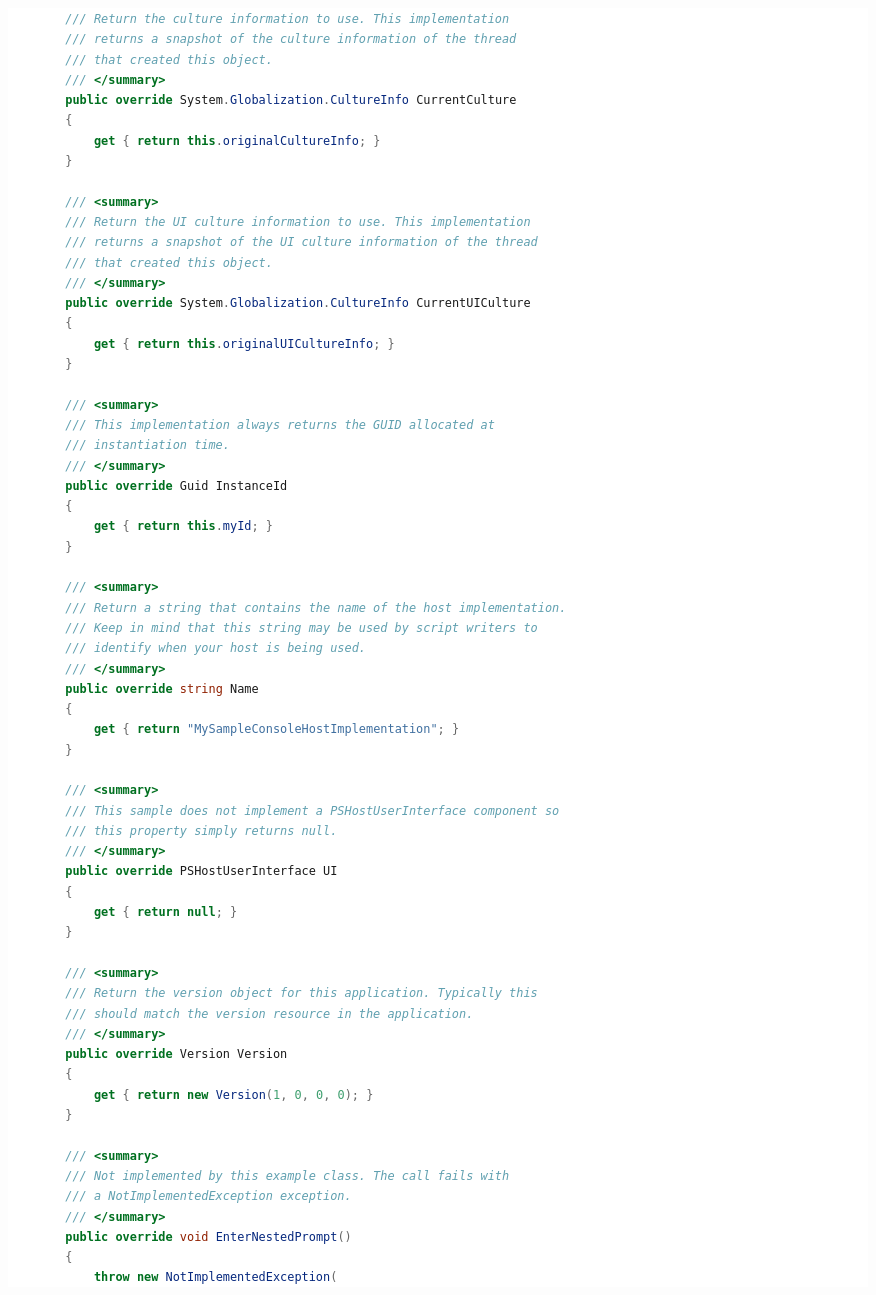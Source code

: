 ```csharp
        /// Return the culture information to use. This implementation
        /// returns a snapshot of the culture information of the thread
        /// that created this object.
        /// </summary>
        public override System.Globalization.CultureInfo CurrentCulture
        {
            get { return this.originalCultureInfo; }
        }

        /// <summary>
        /// Return the UI culture information to use. This implementation
        /// returns a snapshot of the UI culture information of the thread
        /// that created this object.
        /// </summary>
        public override System.Globalization.CultureInfo CurrentUICulture
        {
            get { return this.originalUICultureInfo; }
        }

        /// <summary>
        /// This implementation always returns the GUID allocated at
        /// instantiation time.
        /// </summary>
        public override Guid InstanceId
        {
            get { return this.myId; }
        }

        /// <summary>
        /// Return a string that contains the name of the host implementation.
        /// Keep in mind that this string may be used by script writers to
        /// identify when your host is being used.
        /// </summary>
        public override string Name
        {
            get { return "MySampleConsoleHostImplementation"; }
        }

        /// <summary>
        /// This sample does not implement a PSHostUserInterface component so
        /// this property simply returns null.
        /// </summary>
        public override PSHostUserInterface UI
        {
            get { return null; }
        }

        /// <summary>
        /// Return the version object for this application. Typically this
        /// should match the version resource in the application.
        /// </summary>
        public override Version Version
        {
            get { return new Version(1, 0, 0, 0); }
        }

        /// <summary>
        /// Not implemented by this example class. The call fails with
        /// a NotImplementedException exception.
        /// </summary>
        public override void EnterNestedPrompt()
        {
            throw new NotImplementedException(
```